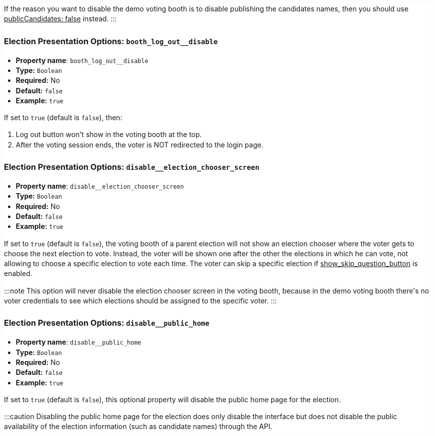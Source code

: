 If the reason you want to disable the demo voting booth is to disable publishing
the candidates names, then you should use
[publicCandidates: false](#election-publiccandidates) instead.
:::

### Election Presentation Options: `booth_log_out__disable`

- **Property name**: `booth_log_out__disable`
- **Type:** `Boolean`
- **Required:** No
- **Default:** `false`
- **Example:** `true`

If set to `true` (default is `false`), then:
1. Log out button won't show in the voting booth at the top.
2. After the voting session ends, the voter is NOT redirected to the login page.

### Election Presentation Options: `disable__election_chooser_screen`

- **Property name**: `disable__election_chooser_screen`
- **Type:** `Boolean`
- **Required:** No
- **Default:** `false`
- **Example:** `true`

If set to `true` (default is `false`), the voting booth of a parent election
will not show an election chooser where the voter gets to choose the next
election to vote. Instead, the voter will be shown one after the other the
elections in which he can vote, not allowing to choose a specific election to
vote each time. The voter can skip a specific election if 
[show_skip_question_button](#election-presentation-options-show_skip_question_button)
is enabled.

:::note
This option will never disable the election chooser screen in the voting booth,
because in the demo voting booth there's no voter credentials to see which
elections should be assigned to the specific voter.
:::

### Election Presentation Options: `disable__public_home`

- **Property name**: `disable__public_home`
- **Type:** `Boolean`
- **Required:** No
- **Default:** `false`
- **Example:** `true`

If set to `true` (default is `false`), this optional property will disable the
public home page for the election.

:::caution
Disabling the public home page for the election does only disable the interface
but does not disable the public availability of the election information (such
as candidate names) through the API.
